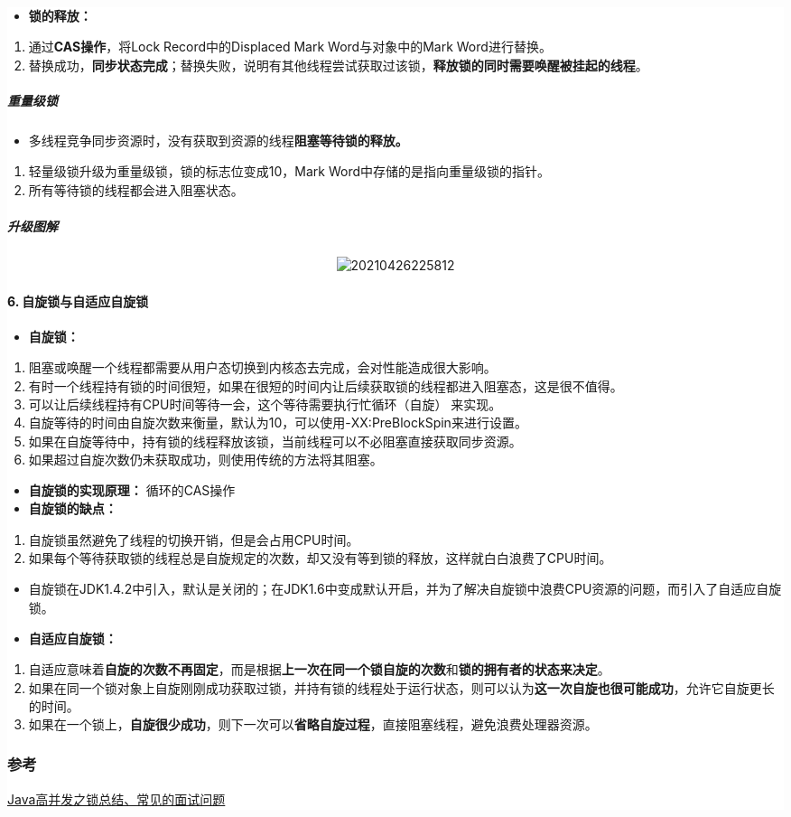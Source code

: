 
* **锁的释放：**
1. 通过**CAS操作**，将Lock Record中的Displaced Mark Word与对象中的Mark Word进行替换。
2. 替换成功，**同步状态完成**；替换失败，说明有其他线程尝试获取过该锁，**释放锁的同时需要唤醒被挂起的线程**。


##### 重量级锁

* 多线程竞争同步资源时，没有获取到资源的线程**阻塞等待锁的释放。**
1. 轻量级锁升级为重量级锁，锁的标志位变成10，Mark Word中存储的是指向重量级锁的指针。
2. 所有等待锁的线程都会进入阻塞状态。

##### 升级图解

<center>

![20210426225812](http://marlowe.oss-cn-beijing.aliyuncs.com/img/20210426225812.png)
</center>


#### 6. 自旋锁与自适应自旋锁

* **自旋锁：**
1. 阻塞或唤醒一个线程都需要从用户态切换到内核态去完成，会对性能造成很大影响。
2. 有时一个线程持有锁的时间很短，如果在很短的时间内让后续获取锁的线程都进入阻塞态，这是很不值得。
3. 可以让后续线程持有CPU时间等待一会，这个等待需要执行忙循环（自旋） 来实现。
4. 自旋等待的时间由自旋次数来衡量，默认为10，可以使用-XX:PreBlockSpin来进行设置。
5. 如果在自旋等待中，持有锁的线程释放该锁，当前线程可以不必阻塞直接获取同步资源。
6. 如果超过自旋次数仍未获取成功，则使用传统的方法将其阻塞。

* **自旋锁的实现原理：** 循环的CAS操作
* **自旋锁的缺点：**
1. 自旋锁虽然避免了线程的切换开销，但是会占用CPU时间。
2. 如果每个等待获取锁的线程总是自旋规定的次数，却又没有等到锁的释放，这样就白白浪费了CPU时间。

* 自旋锁在JDK1.4.2中引入，默认是关闭的；在JDK1.6中变成默认开启，并为了解决自旋锁中浪费CPU资源的问题，而引入了自适应自旋锁。  


* **自适应自旋锁：**

1. 自适应意味着**自旋的次数不再固定**，而是根据**上一次在同一个锁自旋的次数**和**锁的拥有者的状态来决定**。
2. 如果在同一个锁对象上自旋刚刚成功获取过锁，并持有锁的线程处于运行状态，则可以认为**这一次自旋也很可能成功**，允许它自旋更长的时间。
3. 如果在一个锁上，**自旋很少成功**，则下一次可以**省略自旋过程**，直接阻塞线程，避免浪费处理器资源。

### 参考
[Java高并发之锁总结、常见的面试问题](https://blog.csdn.net/u014454538/article/details/99172899)


